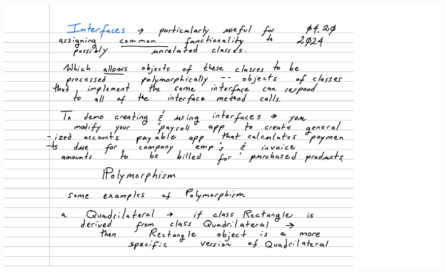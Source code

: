   <img src="https://github.com/stan-alam/java/blob/develop/deitelJava11/early_objects/images/10/deitelJava11th10%20-%20page%206.png" width="80%" height="80%">
</a>

<a>